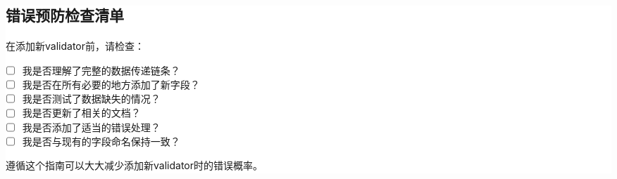 ## 错误预防检查清单

在添加新validator前，请检查：

- [ ] 我是否理解了完整的数据传递链条？
- [ ] 我是否在所有必要的地方添加了新字段？
- [ ] 我是否测试了数据缺失的情况？
- [ ] 我是否更新了相关的文档？
- [ ] 我是否添加了适当的错误处理？
- [ ] 我是否与现有的字段命名保持一致？

遵循这个指南可以大大减少添加新validator时的错误概率。